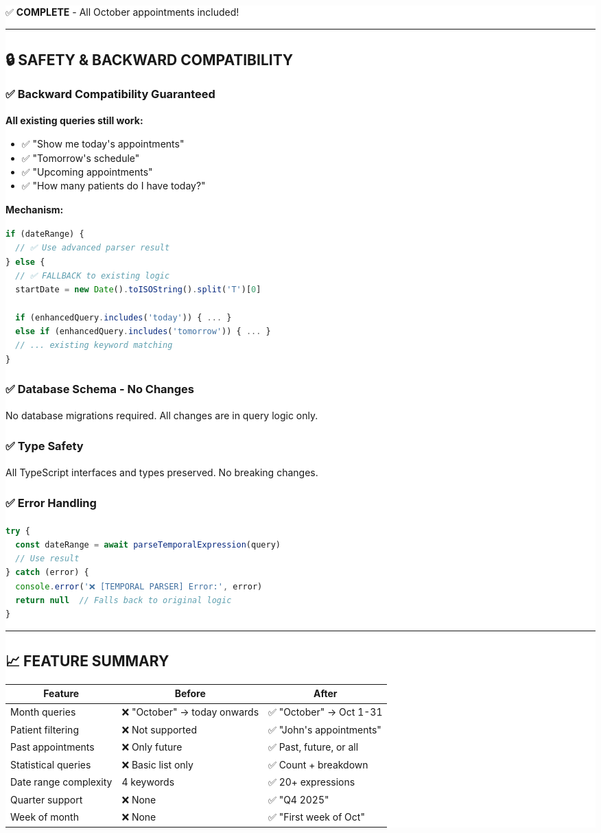 ✅ **COMPLETE** - All October appointments included!

---

## 🔒 SAFETY & BACKWARD COMPATIBILITY

### ✅ Backward Compatibility Guaranteed

**All existing queries still work:**
- ✅ "Show me today's appointments"
- ✅ "Tomorrow's schedule"
- ✅ "Upcoming appointments"
- ✅ "How many patients do I have today?"

**Mechanism:**
```typescript
if (dateRange) {
  // ✅ Use advanced parser result
} else {
  // ✅ FALLBACK to existing logic
  startDate = new Date().toISOString().split('T')[0]
  
  if (enhancedQuery.includes('today')) { ... }
  else if (enhancedQuery.includes('tomorrow')) { ... }
  // ... existing keyword matching
}
```

### ✅ Database Schema - No Changes
No database migrations required. All changes are in query logic only.

### ✅ Type Safety
All TypeScript interfaces and types preserved. No breaking changes.

### ✅ Error Handling
```typescript
try {
  const dateRange = await parseTemporalExpression(query)
  // Use result
} catch (error) {
  console.error('❌ [TEMPORAL PARSER] Error:', error)
  return null  // Falls back to original logic
}
```

---

## 📈 FEATURE SUMMARY

| Feature | Before | After |
|---------|--------|-------|
| Month queries | ❌ "October" → today onwards | ✅ "October" → Oct 1-31 |
| Patient filtering | ❌ Not supported | ✅ "John's appointments" |
| Past appointments | ❌ Only future | ✅ Past, future, or all |
| Statistical queries | ❌ Basic list only | ✅ Count + breakdown |
| Date range complexity | 4 keywords | ✅ 20+ expressions |
| Quarter support | ❌ None | ✅ "Q4 2025" |
| Week of month | ❌ None | ✅ "First week of Oct" |